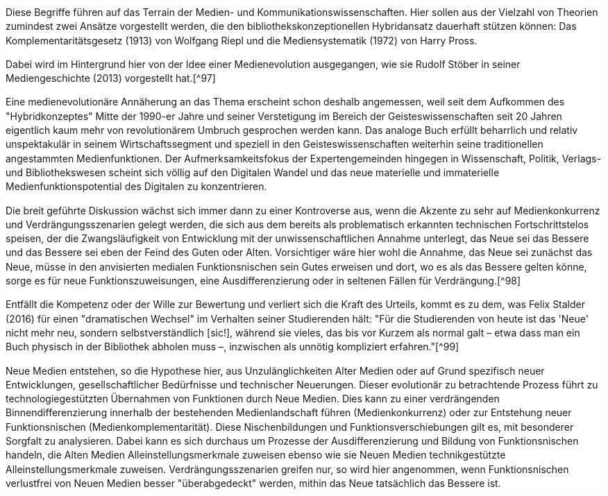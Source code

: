 Diese Begriffe führen auf das Terrain der Medien- und
Kommunikationswissenschaften. Hier sollen aus der Vielzahl von Theorien
zumindest zwei Ansätze vorgestellt werden, die den
bibliothekskonzeptionellen Hybridansatz dauerhaft stützen können: Das
Komplementaritätsgesetz (1913) von Wolfgang Riepl und die
Mediensystematik (1972) von Harry Pross.

Dabei wird im Hintergrund hier von der Idee einer Medienevolution
ausgegangen, wie sie Rudolf Stöber in seiner Mediengeschichte (2013)
vorgestellt hat.[^97]

Eine medienevolutionäre Annäherung an das Thema erscheint schon deshalb
angemessen, weil seit dem Aufkommen des "Hybridkonzeptes" Mitte der
1990-er Jahre und seiner Verstetigung im Bereich der
Geisteswissenschaften seit 20 Jahren eigentlich kaum mehr von
revolutionärem Umbruch gesprochen werden kann. Das analoge Buch erfüllt
beharrlich und relativ unspektakulär in seinem Wirtschaftssegment und
speziell in den Geisteswissenschaften weiterhin seine traditionellen
angestammten Medienfunktionen. Der Aufmerksamkeitsfokus der
Expertengemeinden hingegen in Wissenschaft, Politik, Verlags- und
Bibliothekswesen scheint sich völlig auf den Digitalen Wandel und das
neue materielle und immaterielle Medienfunktionspotential des Digitalen
zu konzentrieren.

Die breit geführte Diskussion wächst sich immer dann zu einer
Kontroverse aus, wenn die Akzente zu sehr auf Medienkonkurrenz und
Verdrängungsszenarien gelegt werden, die sich aus dem bereits als
problematisch erkannten technischen Fortschrittstelos speisen, der die
Zwangsläufigkeit von Entwicklung mit der unwissenschaftlichen Annahme
unterlegt, das Neue sei das Bessere und das Bessere sei eben der Feind
des Guten oder Alten. Vorsichtiger wäre hier wohl die Annahme, das Neue
sei zunächst das Neue, müsse in den anvisierten medialen
Funktionsnischen sein Gutes erweisen und dort, wo es als das Bessere
gelten könne, sorge es für neue Funktionszuweisungen, eine
Ausdifferenzierung oder in seltenen Fällen für Verdrängung.[^98]

Entfällt die Kompetenz oder der Wille zur Bewertung und verliert sich
die Kraft des Urteils, kommt es zu dem, was Felix Stalder (2016) für
einen "dramatischen Wechsel" im Verhalten seiner Studierenden hält: "Für
die Studierenden von heute ist das 'Neue' nicht mehr neu, sondern
selbstverständlich \[sic!\], während sie vieles, das bis vor Kurzem als
normal galt – etwa dass man ein Buch physisch in der Bibliothek abholen
muss –, inzwischen als unnötig kompliziert erfahren."[^99]

Neue Medien entstehen, so die Hypothese hier, aus Unzulänglichkeiten
Alter Medien oder auf Grund spezifisch neuer Entwicklungen,
gesellschaftlicher Bedürfnisse und technischer Neuerungen. Dieser
evolutionär zu betrachtende Prozess führt zu technologiegestützten
Übernahmen von Funktionen durch Neue Medien. Dies kann zu einer
verdrängenden Binnendifferenzierung innerhalb der bestehenden
Medienlandschaft führen (Medienkonkurrenz) oder zur Entstehung neuer
Funktionsnischen (Medienkomplementarität). Diese Nischenbildungen und
Funktionsverschiebungen gilt es, mit besonderer Sorgfalt zu analysieren.
Dabei kann es sich durchaus um Prozesse der Ausdifferenzierung und
Bildung von Funktionsnischen handeln, die Alten Medien
Alleinstellungsmerkmale zuweisen ebenso wie sie Neuen Medien
technikgestützte Alleinstellungsmerkmale zuweisen. Verdrängungsszenarien
greifen nur, so wird hier angenommen, wenn Funktionsnischen verlustfrei
von Neuen Medien besser "überabgedeckt" werden, mithin das Neue
tatsächlich das Bessere ist.
